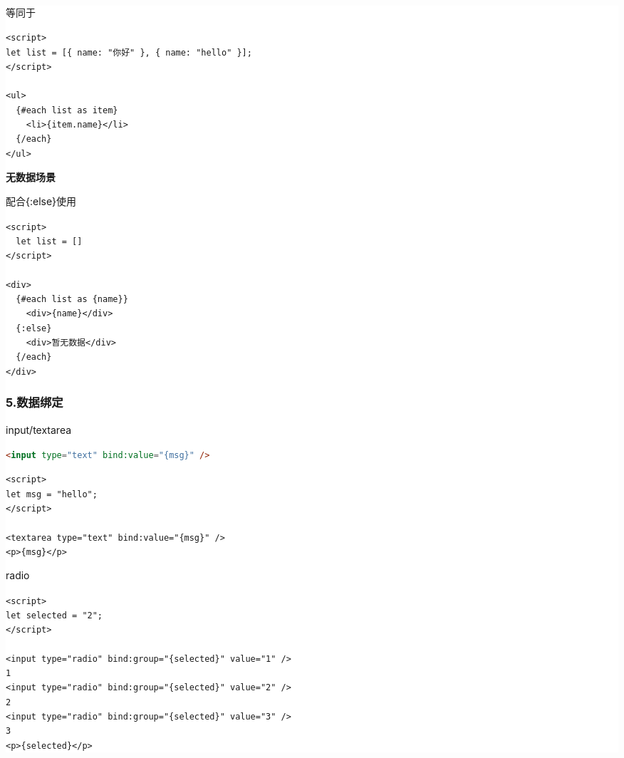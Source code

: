 等同于

```vue
<script>
let list = [{ name: "你好" }, { name: "hello" }];
</script>

<ul>
  {#each list as item}
  	<li>{item.name}</li>
  {/each}
</ul>
```

**无数据场景**

配合{:else}使用

```vue
<script>
  let list = []
</script>

<div>
  {#each list as {name}}
  	<div>{name}</div>
  {:else}
  	<div>暂无数据</div>
  {/each}
</div>
```

### 5.数据绑定

input/textarea

```html
<input type="text" bind:value="{msg}" />
```

```vue
<script>
let msg = "hello";
</script>

<textarea type="text" bind:value="{msg}" />
<p>{msg}</p>
```

radio

```vue
<script>
let selected = "2";
</script>

<input type="radio" bind:group="{selected}" value="1" />
1
<input type="radio" bind:group="{selected}" value="2" />
2
<input type="radio" bind:group="{selected}" value="3" />
3
<p>{selected}</p>
```
